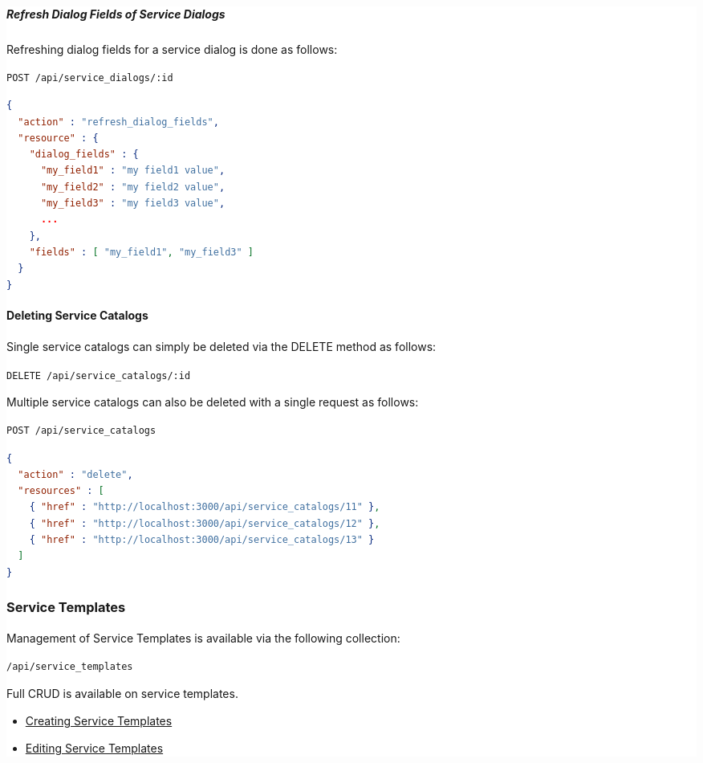 ##### Refresh Dialog Fields of Service Dialogs

Refreshing dialog fields for a service dialog is done as follows:

    POST /api/service_dialogs/:id

``` json
{
  "action" : "refresh_dialog_fields",
  "resource" : {
    "dialog_fields" : {
      "my_field1" : "my field1 value",
      "my_field2" : "my field2 value",
      "my_field3" : "my field3 value",
      ...
    },
    "fields" : [ "my_field1", "my_field3" ]
  }
}
```

#### Deleting Service Catalogs

Single service catalogs can simply be deleted via the DELETE method as
follows:

    DELETE /api/service_catalogs/:id

Multiple service catalogs can also be deleted with a single request as
follows:

    POST /api/service_catalogs

``` json
{
  "action" : "delete",
  "resources" : [
    { "href" : "http://localhost:3000/api/service_catalogs/11" },
    { "href" : "http://localhost:3000/api/service_catalogs/12" },
    { "href" : "http://localhost:3000/api/service_catalogs/13" }
  ]
}
```

### Service Templates

Management of Service Templates is available via the following
collection:

``` data
/api/service_templates
```

Full CRUD is available on service templates.

  - [Creating Service Templates](#creating-service-templates)

  - [Editing Service Templates](#editing-service-templates)
